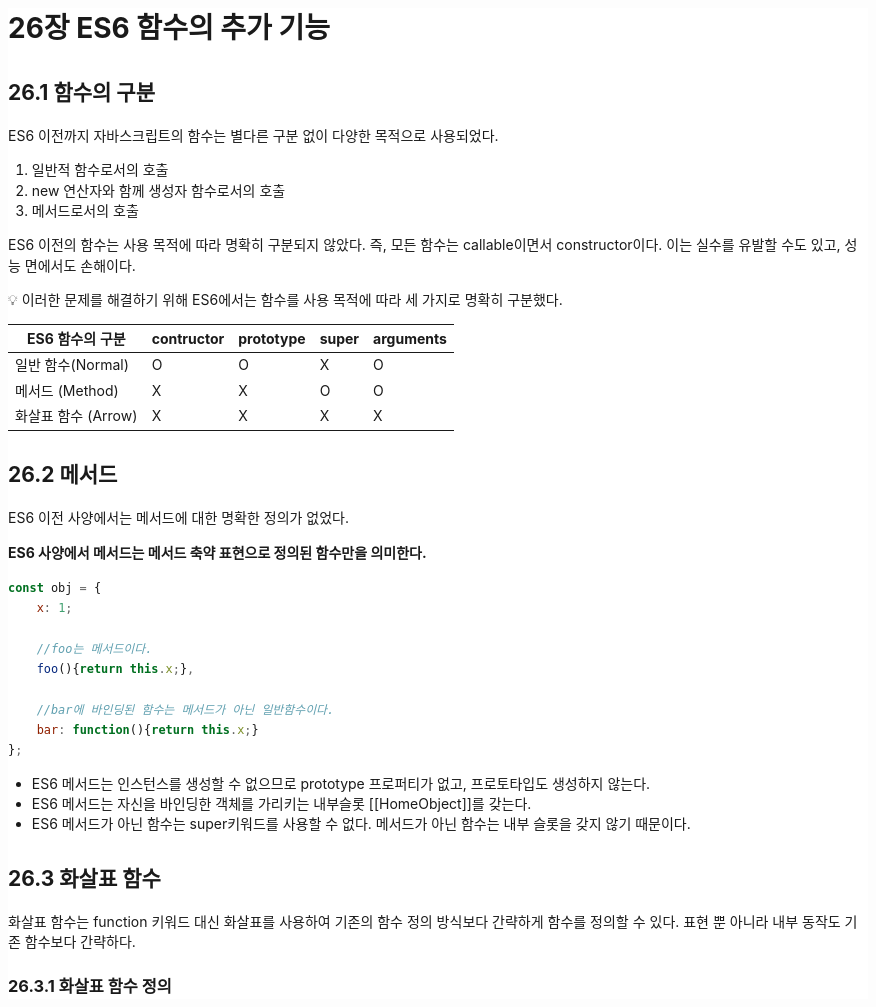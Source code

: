 # 26장 ES6 함수의 추가 기능
## 26.1 함수의 구분

ES6 이전까지 자바스크립트의 함수는 별다른 구분 없이 다양한 목적으로 사용되었다.

1. 일반적 함수로서의 호출
2. new 연산자와 함께 생성자 함수로서의 호출
3. 메서드로서의 호출

ES6 이전의 함수는 사용 목적에 따라 명확히 구분되지 않았다. 즉, 모든 함수는 callable이면서 constructor이다. 이는 실수를 유발할 수도 있고, 성능 면에서도 손해이다. 

<aside>
💡 이러한 문제를 해결하기 위해 ES6에서는 함수를 사용 목적에 따라 세 가지로 명확히 구분했다.

</aside>

| ES6 함수의 구분 | contructor | prototype | super | arguments |
| --- | --- | --- | --- | --- |
| 일반 함수(Normal) | O | O | X  | O |
| 메서드 (Method) | X | X | O | O |
| 화살표 함수 (Arrow) | X | X | X | X |

## 26.2 메서드

ES6 이전 사양에서는 메서드에 대한 명확한 정의가 없었다.

**ES6 사양에서 메서드는 메서드 축약 표현으로 정의된 함수만을 의미한다.**

```jsx
const obj = {
	x: 1;

	//foo는 메서드이다.
	foo(){return this.x;},

	//bar에 바인딩된 함수는 메서드가 아닌 일반함수이다.
	bar: function(){return this.x;}
};

```

- ES6 메서드는 인스턴스를 생성할 수 없으므로 prototype 프로퍼티가 없고, 프로토타입도 생성하지 않는다.
- ES6 메서드는 자신을 바인딩한 객체를 가리키는 내부슬롯 [[HomeObject]]를 갖는다.
- ES6 메서드가 아닌 함수는 super키워드를 사용할 수 없다. 메서드가 아닌 함수는 내부 슬롯을 갖지 않기 때문이다.

## 26.3 화살표 함수

화살표 함수는 function 키워드 대신 화살표를 사용하여 기존의 함수 정의 방식보다 간략하게 함수를 정의할 수 있다. 표현 뿐 아니라 내부 동작도 기존 함수보다 간략하다.

### 26.3.1 화살표 함수 정의
